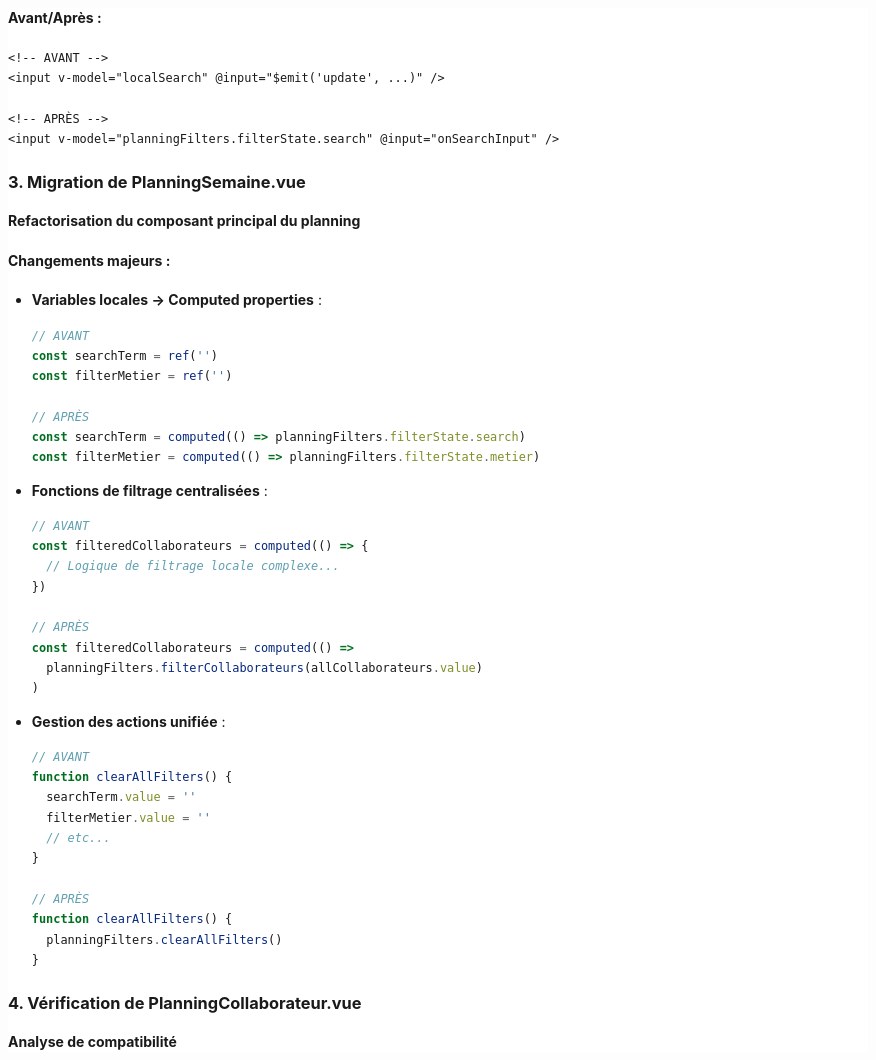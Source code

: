 #### Avant/Après :
```vue
<!-- AVANT -->
<input v-model="localSearch" @input="$emit('update', ...)" />

<!-- APRÈS -->
<input v-model="planningFilters.filterState.search" @input="onSearchInput" />
```

### 3. Migration de PlanningSemaine.vue
**Refactorisation du composant principal du planning**

#### Changements majeurs :
- **Variables locales → Computed properties** :
  ```typescript
  // AVANT
  const searchTerm = ref('')
  const filterMetier = ref('')
  
  // APRÈS
  const searchTerm = computed(() => planningFilters.filterState.search)
  const filterMetier = computed(() => planningFilters.filterState.metier)
  ```

- **Fonctions de filtrage centralisées** :
  ```typescript
  // AVANT
  const filteredCollaborateurs = computed(() => {
    // Logique de filtrage locale complexe...
  })
  
  // APRÈS
  const filteredCollaborateurs = computed(() => 
    planningFilters.filterCollaborateurs(allCollaborateurs.value)
  )
  ```

- **Gestion des actions unifiée** :
  ```typescript
  // AVANT
  function clearAllFilters() {
    searchTerm.value = ''
    filterMetier.value = ''
    // etc...
  }
  
  // APRÈS
  function clearAllFilters() {
    planningFilters.clearAllFilters()
  }
  ```

### 4. Vérification de PlanningCollaborateur.vue
**Analyse de compatibilité**
